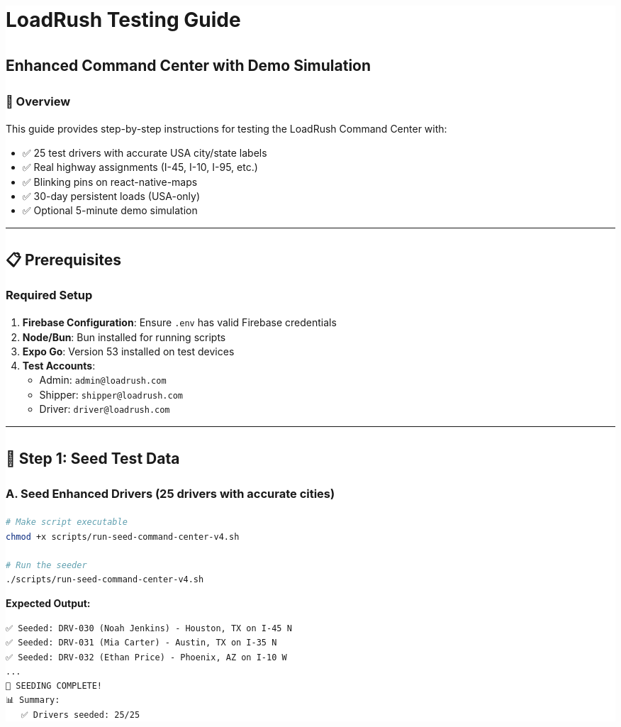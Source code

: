 # LoadRush Testing Guide
## Enhanced Command Center with Demo Simulation

### 🎯 Overview
This guide provides step-by-step instructions for testing the LoadRush Command Center with:
- ✅ 25 test drivers with accurate USA city/state labels
- ✅ Real highway assignments (I-45, I-10, I-95, etc.)
- ✅ Blinking pins on react-native-maps
- ✅ 30-day persistent loads (USA-only)
- ✅ Optional 5-minute demo simulation

---

## 📋 Prerequisites

### Required Setup
1. **Firebase Configuration**: Ensure `.env` has valid Firebase credentials
2. **Node/Bun**: Bun installed for running scripts
3. **Expo Go**: Version 53 installed on test devices
4. **Test Accounts**:
   - Admin: `admin@loadrush.com`
   - Shipper: `shipper@loadrush.com`
   - Driver: `driver@loadrush.com`

---

## 🚀 Step 1: Seed Test Data

### A. Seed Enhanced Drivers (25 drivers with accurate cities)

```bash
# Make script executable
chmod +x scripts/run-seed-command-center-v4.sh

# Run the seeder
./scripts/run-seed-command-center-v4.sh
```

**Expected Output:**
```
✅ Seeded: DRV-030 (Noah Jenkins) - Houston, TX on I-45 N
✅ Seeded: DRV-031 (Mia Carter) - Austin, TX on I-35 N
✅ Seeded: DRV-032 (Ethan Price) - Phoenix, AZ on I-10 W
...
🎉 SEEDING COMPLETE!
📊 Summary:
   ✅ Drivers seeded: 25/25
```
